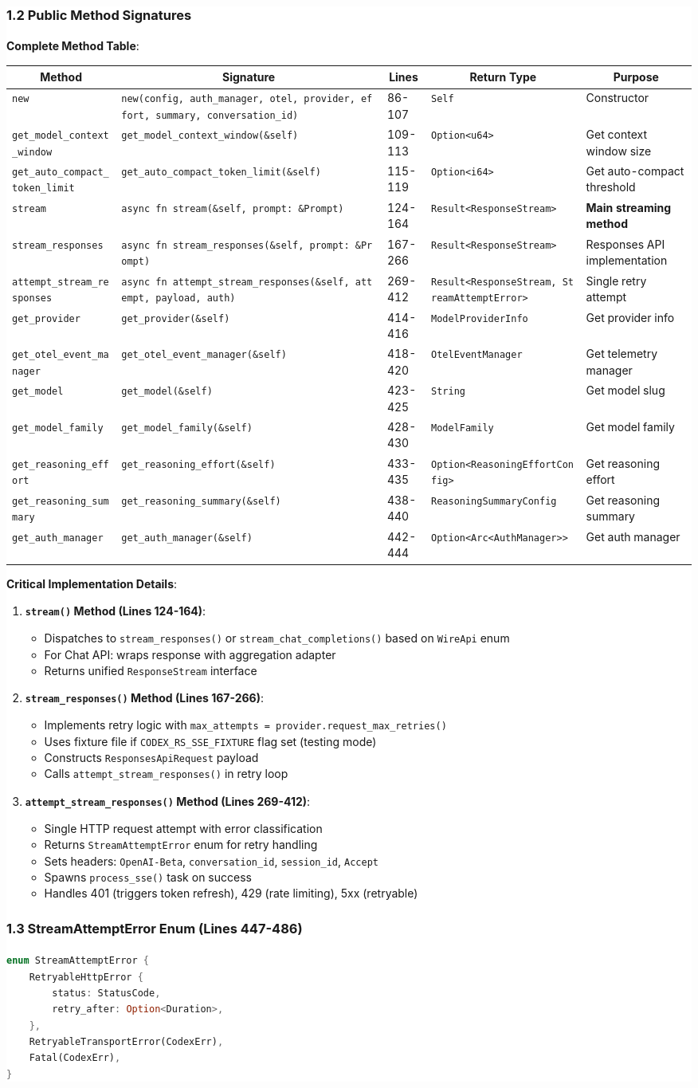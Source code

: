 ### 1.2 Public Method Signatures

**Complete Method Table**:

| Method | Signature | Lines | Return Type | Purpose |
|--------|-----------|-------|-------------|---------|
| `new` | `new(config, auth_manager, otel, provider, effort, summary, conversation_id)` | 86-107 | `Self` | Constructor |
| `get_model_context_window` | `get_model_context_window(&self)` | 109-113 | `Option<u64>` | Get context window size |
| `get_auto_compact_token_limit` | `get_auto_compact_token_limit(&self)` | 115-119 | `Option<i64>` | Get auto-compact threshold |
| `stream` | `async fn stream(&self, prompt: &Prompt)` | 124-164 | `Result<ResponseStream>` | **Main streaming method** |
| `stream_responses` | `async fn stream_responses(&self, prompt: &Prompt)` | 167-266 | `Result<ResponseStream>` | Responses API implementation |
| `attempt_stream_responses` | `async fn attempt_stream_responses(&self, attempt, payload, auth)` | 269-412 | `Result<ResponseStream, StreamAttemptError>` | Single retry attempt |
| `get_provider` | `get_provider(&self)` | 414-416 | `ModelProviderInfo` | Get provider info |
| `get_otel_event_manager` | `get_otel_event_manager(&self)` | 418-420 | `OtelEventManager` | Get telemetry manager |
| `get_model` | `get_model(&self)` | 423-425 | `String` | Get model slug |
| `get_model_family` | `get_model_family(&self)` | 428-430 | `ModelFamily` | Get model family |
| `get_reasoning_effort` | `get_reasoning_effort(&self)` | 433-435 | `Option<ReasoningEffortConfig>` | Get reasoning effort |
| `get_reasoning_summary` | `get_reasoning_summary(&self)` | 438-440 | `ReasoningSummaryConfig` | Get reasoning summary |
| `get_auth_manager` | `get_auth_manager(&self)` | 442-444 | `Option<Arc<AuthManager>>` | Get auth manager |

**Critical Implementation Details**:

1. **`stream()` Method (Lines 124-164)**:
   - Dispatches to `stream_responses()` or `stream_chat_completions()` based on `WireApi` enum
   - For Chat API: wraps response with aggregation adapter
   - Returns unified `ResponseStream` interface

2. **`stream_responses()` Method (Lines 167-266)**:
   - Implements retry logic with `max_attempts = provider.request_max_retries()`
   - Uses fixture file if `CODEX_RS_SSE_FIXTURE` flag set (testing mode)
   - Constructs `ResponsesApiRequest` payload
   - Calls `attempt_stream_responses()` in retry loop

3. **`attempt_stream_responses()` Method (Lines 269-412)**:
   - Single HTTP request attempt with error classification
   - Returns `StreamAttemptError` enum for retry handling
   - Sets headers: `OpenAI-Beta`, `conversation_id`, `session_id`, `Accept`
   - Spawns `process_sse()` task on success
   - Handles 401 (triggers token refresh), 429 (rate limiting), 5xx (retryable)

### 1.3 StreamAttemptError Enum (Lines 447-486)

```rust
enum StreamAttemptError {
    RetryableHttpError {
        status: StatusCode,
        retry_after: Option<Duration>,
    },
    RetryableTransportError(CodexErr),
    Fatal(CodexErr),
}
```
